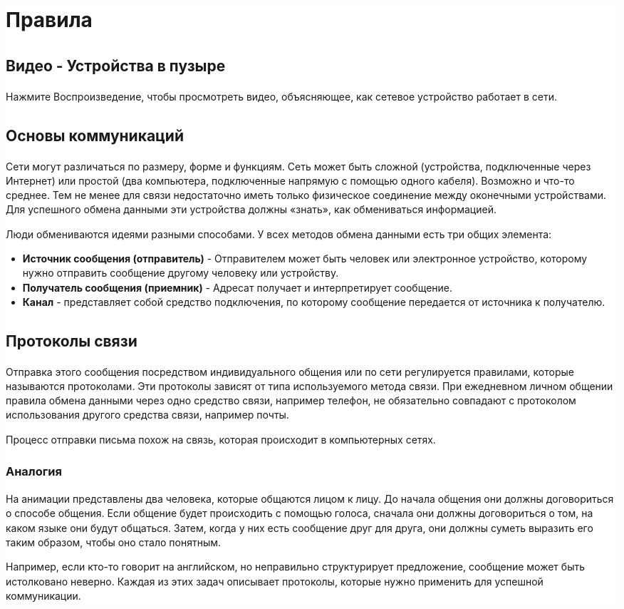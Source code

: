 # Правила


## Видео - Устройства в пузыре

Нажмите  Воспроизведение, чтобы просмотреть видео, объясняющее, как сетевое устройство работает в сети.

<video width="768" height="432" controls>
  <source src="./assets/3.1.1.mp4" type='video/mp4; codecs="avc1.42E01E, mp4a.40.2"'>
</video>


## Основы коммуникаций

Сети могут различаться по размеру, форме и функциям. Сеть может быть сложной (устройства, подключенные через Интернет) или простой (два компьютера, подключенные напрямую с помощью одного кабеля). Возможно и что-то среднее. Тем не менее для связи недостаточно иметь только физическое соединение между оконечными устройствами. Для успешного обмена данными эти устройства должны «знать», как обмениваться информацией.

Люди обмениваются идеями разными способами. У всех методов обмена данными есть три общих элемента:

* **Источник сообщения (отправитель)**  -  Отправителем может быть человек или электронное устройство, которому нужно отправить сообщение другому человеку или устройству.
* **Получатель сообщения (приемник)**  - Адресат получает и интерпретирует сообщение.
* **Канал**   - представляет собой средство подключения, по которому сообщение передается от источника к получателю.


## Протоколы связи

Отправка этого сообщения посредством индивидуального общения или по сети регулируется правилами, которые называются протоколами. Эти протоколы зависят от типа используемого метода связи. При ежедневном личном общении правила обмена данными через одно средство связи, например телефон, не обязательно совпадают с протоколом использования другого средства связи, например почты.

Процесс отправки письма похож на связь, которая происходит в компьютерных сетях.

### Аналогия

На анимации представлены два человека, которые общаются лицом к лицу. До начала общения они должны договориться о способе общения. Если общение будет происходить с помощью голоса, сначала они должны договориться о том, на каком языке они будут общаться. Затем, когда у них есть сообщение друг для друга, они должны суметь выразить его таким образом, чтобы оно стало понятным.

Например, если кто-то говорит на английском, но неправильно структурирует предложение, сообщение может быть истолковано неверно. Каждая из этих задач описывает протоколы, которые нужно применить для успешной коммуникации.
